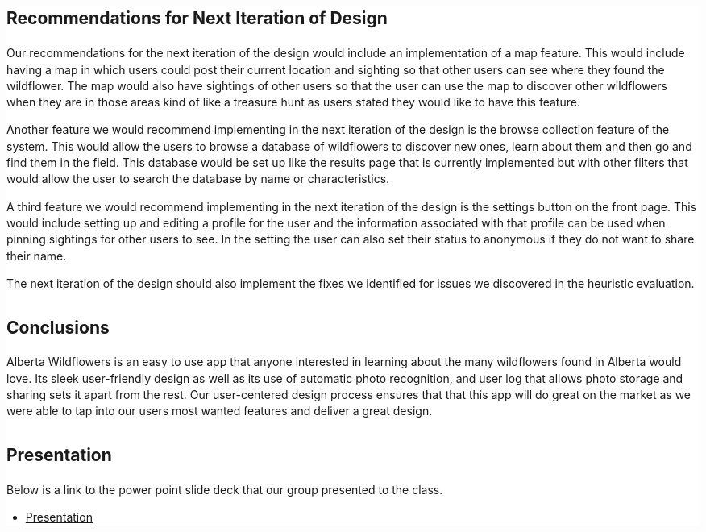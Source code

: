 
## Recommendations for Next Iteration of Design

Our recommendations for the next iteration of the design would include an implementation of a map feature. This would include having a map in which users could post their current location and sighting so that other users can see where they found the wildflower. The map would also have sightings of other users so that the user can use the map to discover other wildflowers when they are in those areas kind of like a treasure hunt as users stated they would like to have this feature. 

Another feature we would recommend implementing in the next iteration of the design is the browse collection feature of the system. This would allow the users to browse a database of wildflowers to discover new ones, learn about them and then go and find them in the field. This database would be set up like the results page that is currently implemented but with other filters that would allow the user to search the database by name or characteristics.

A third feature we would recommend implementing in the next iteration of the design is the settings button on the front page. This would include setting up and editing a profile for the user and the information associated with that profile can be used when pinning sightings for other users to see. In the setting the user can also set their status to anonymous if they do not want to share their name.

The next iteration of the design should also implement the fixes we identified for issues we discovered in the heuristic evaluation.



## Conclusions

Alberta Wildflowers is an easy to use app that anyone interested in learning about the many wildflowers found in Alberta would love. Its sleek user-friendly design as well as its use of automatic photo recognition, and user log that allows photo storage and sharing sets it apart from the rest. Our user-centered design process ensures that that this app will do great on the market as we were able to tap into our users most wanted features and deliver a great design.  

## Presentation

Below is a link to the power point slide deck that our group presented to the class.

* [Presentation](https://lisahynes.github.io/Portfolio/P4Presentation.pptx)

